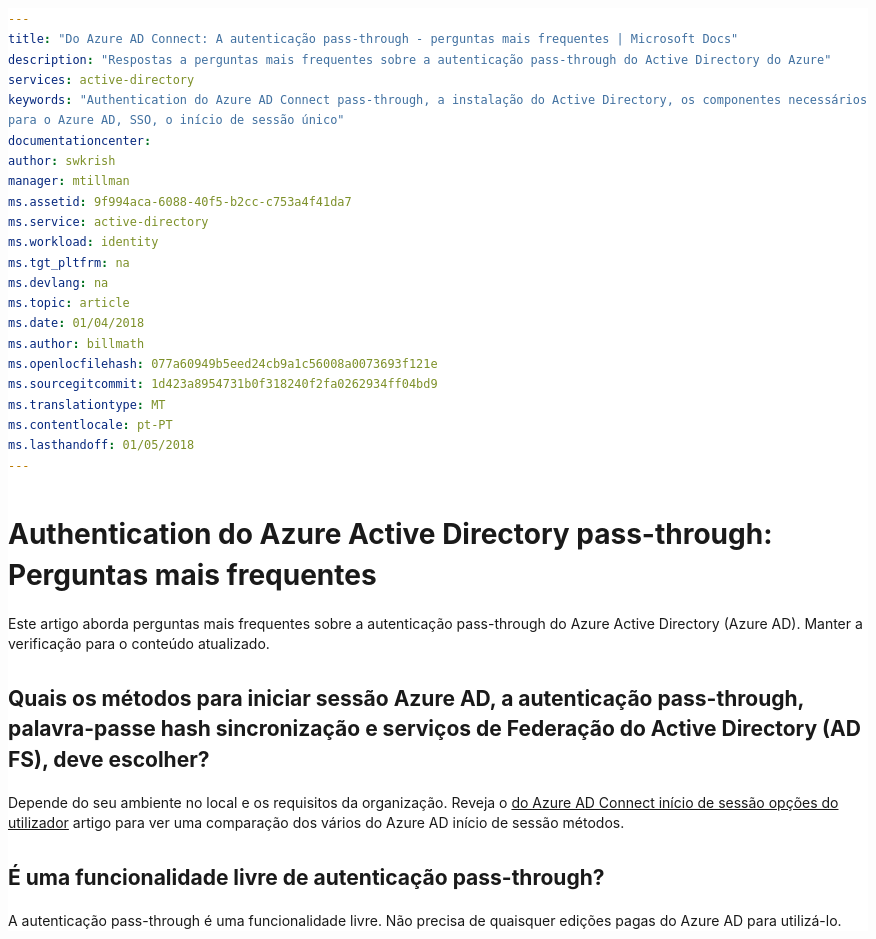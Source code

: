 ```yaml
---
title: "Do Azure AD Connect: A autenticação pass-through - perguntas mais frequentes | Microsoft Docs"
description: "Respostas a perguntas mais frequentes sobre a autenticação pass-through do Active Directory do Azure"
services: active-directory
keywords: "Authentication do Azure AD Connect pass-through, a instalação do Active Directory, os componentes necessários para o Azure AD, SSO, o início de sessão único"
documentationcenter: 
author: swkrish
manager: mtillman
ms.assetid: 9f994aca-6088-40f5-b2cc-c753a4f41da7
ms.service: active-directory
ms.workload: identity
ms.tgt_pltfrm: na
ms.devlang: na
ms.topic: article
ms.date: 01/04/2018
ms.author: billmath
ms.openlocfilehash: 077a60949b5eed24cb9a1c56008a0073693f121e
ms.sourcegitcommit: 1d423a8954731b0f318240f2fa0262934ff04bd9
ms.translationtype: MT
ms.contentlocale: pt-PT
ms.lasthandoff: 01/05/2018
---
```

# <a name="azure-active-directory-pass-through-authentication-frequently-asked-questions"></a>Authentication do Azure Active Directory pass-through: Perguntas mais frequentes

Este artigo aborda perguntas mais frequentes sobre a autenticação pass-through do Azure Active Directory (Azure AD). Manter a verificação para o conteúdo atualizado.

## <a name="which-of-the-methods-to-sign-in-to-azure-ad-pass-through-authentication-password-hash-synchronization-and-active-directory-federation-services-ad-fs-should-i-choose"></a>Quais os métodos para iniciar sessão Azure AD, a autenticação pass-through, palavra-passe hash sincronização e serviços de Federação do Active Directory (AD FS), deve escolher?

Depende do seu ambiente no local e os requisitos da organização. Reveja o [do Azure AD Connect início de sessão opções do utilizador](active-directory-aadconnect-user-signin.md) artigo para ver uma comparação dos vários do Azure AD início de sessão métodos.

## <a name="is-pass-through-authentication-a-free-feature"></a>É uma funcionalidade livre de autenticação pass-through?

A autenticação pass-through é uma funcionalidade livre. Não precisa de quaisquer edições pagas do Azure AD para utilizá-lo.
